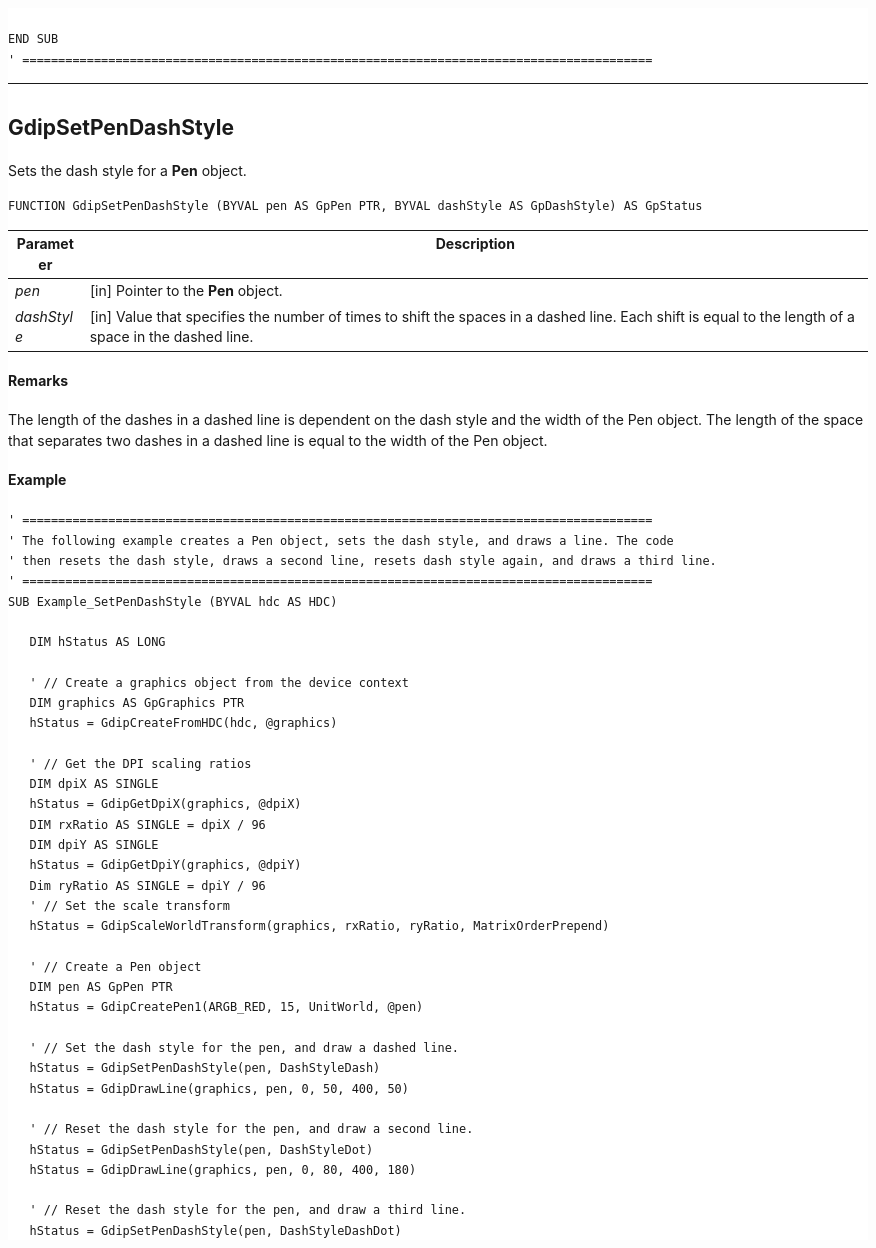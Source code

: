 ```

END SUB
' ========================================================================================
```
---

## GdipSetPenDashStyle

Sets the dash style for a **Pen** object.

```
FUNCTION GdipSetPenDashStyle (BYVAL pen AS GpPen PTR, BYVAL dashStyle AS GpDashStyle) AS GpStatus
```

| Parameter  | Description |
| ---------- | ----------- |
| *pen* | [in] Pointer to the **Pen** object. |
| *dashStyle* | [in] Value that specifies the number of times to shift the spaces in a dashed line. Each shift is equal to the length of a space in the dashed line. |

#### Remarks

The length of the dashes in a dashed line is dependent on the dash style and the width of the Pen object. The length of the space that separates two dashes in a dashed line is equal to the width of the Pen object.

#### Example

```
' ========================================================================================
' The following example creates a Pen object, sets the dash style, and draws a line. The code
' then resets the dash style, draws a second line, resets dash style again, and draws a third line.
' ========================================================================================
SUB Example_SetPenDashStyle (BYVAL hdc AS HDC)

   DIM hStatus AS LONG

   ' // Create a graphics object from the device context
   DIM graphics AS GpGraphics PTR
   hStatus = GdipCreateFromHDC(hdc, @graphics)

   ' // Get the DPI scaling ratios
   DIM dpiX AS SINGLE
   hStatus = GdipGetDpiX(graphics, @dpiX)
   DIM rxRatio AS SINGLE = dpiX / 96
   DIM dpiY AS SINGLE
   hStatus = GdipGetDpiY(graphics, @dpiY)
   Dim ryRatio AS SINGLE = dpiY / 96
   ' // Set the scale transform
   hStatus = GdipScaleWorldTransform(graphics, rxRatio, ryRatio, MatrixOrderPrepend)

   ' // Create a Pen object
   DIM pen AS GpPen PTR
   hStatus = GdipCreatePen1(ARGB_RED, 15, UnitWorld, @pen)

   ' // Set the dash style for the pen, and draw a dashed line.
   hStatus = GdipSetPenDashStyle(pen, DashStyleDash)
   hStatus = GdipDrawLine(graphics, pen, 0, 50, 400, 50)

   ' // Reset the dash style for the pen, and draw a second line.
   hStatus = GdipSetPenDashStyle(pen, DashStyleDot)
   hStatus = GdipDrawLine(graphics, pen, 0, 80, 400, 180)

   ' // Reset the dash style for the pen, and draw a third line.
   hStatus = GdipSetPenDashStyle(pen, DashStyleDashDot)
```